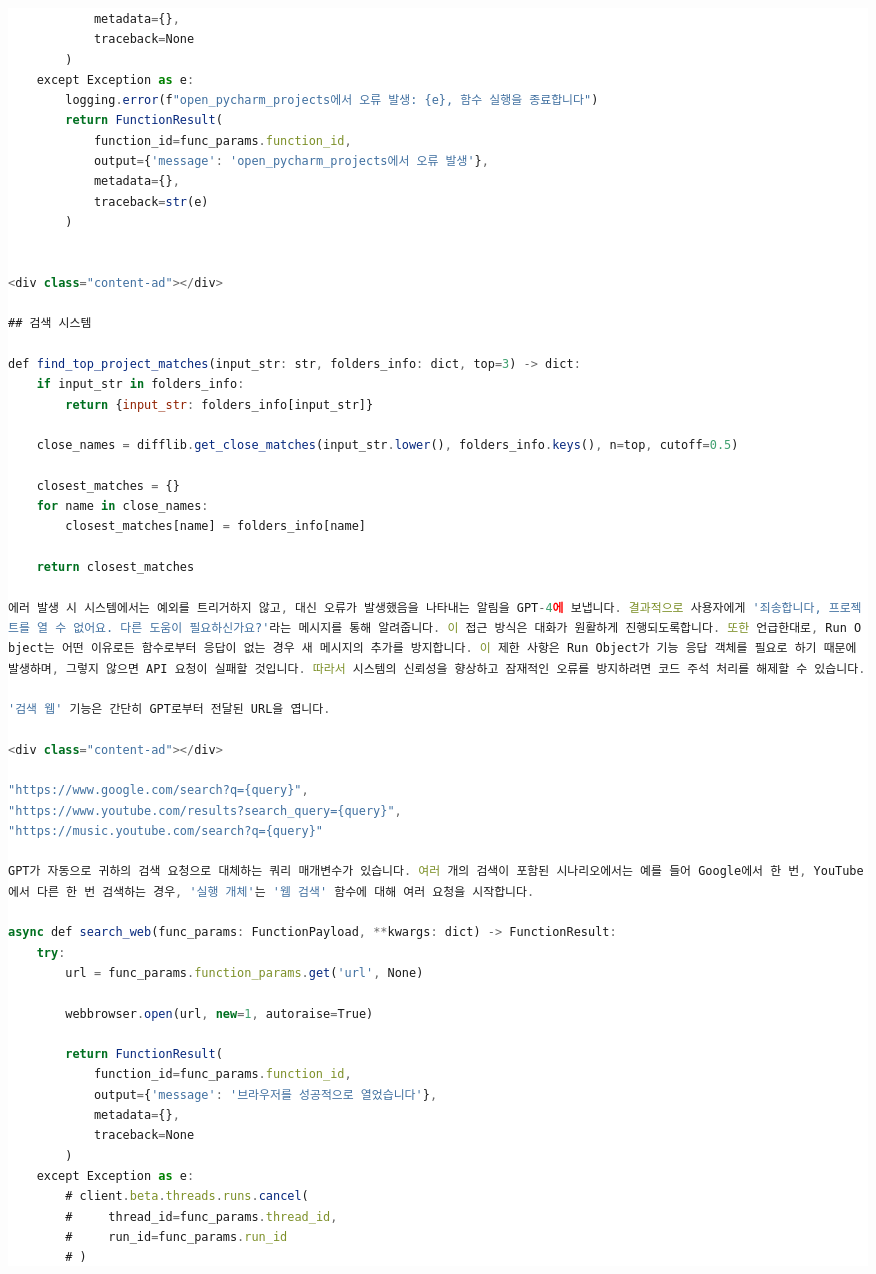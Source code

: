 ```js
            metadata={},
            traceback=None
        )
    except Exception as e:
        logging.error(f"open_pycharm_projects에서 오류 발생: {e}, 함수 실행을 종료합니다")
        return FunctionResult(
            function_id=func_params.function_id,
            output={'message': 'open_pycharm_projects에서 오류 발생'},
            metadata={},
            traceback=str(e)
        )


<div class="content-ad"></div>

## 검색 시스템

def find_top_project_matches(input_str: str, folders_info: dict, top=3) -> dict:
    if input_str in folders_info:
        return {input_str: folders_info[input_str]}

    close_names = difflib.get_close_matches(input_str.lower(), folders_info.keys(), n=top, cutoff=0.5)

    closest_matches = {}
    for name in close_names:
        closest_matches[name] = folders_info[name]

    return closest_matches

에러 발생 시 시스템에서는 예외를 트리거하지 않고, 대신 오류가 발생했음을 나타내는 알림을 GPT-4에 보냅니다. 결과적으로 사용자에게 '죄송합니다, 프로젝트를 열 수 없어요. 다른 도움이 필요하신가요?'라는 메시지를 통해 알려줍니다. 이 접근 방식은 대화가 원활하게 진행되도록합니다. 또한 언급한대로, Run Object는 어떤 이유로든 함수로부터 응답이 없는 경우 새 메시지의 추가를 방지합니다. 이 제한 사항은 Run Object가 기능 응답 객체를 필요로 하기 때문에 발생하며, 그렇지 않으면 API 요청이 실패할 것입니다. 따라서 시스템의 신뢰성을 향상하고 잠재적인 오류를 방지하려면 코드 주석 처리를 해제할 수 있습니다.

'검색 웹' 기능은 간단히 GPT로부터 전달된 URL을 엽니다.

<div class="content-ad"></div>

"https://www.google.com/search?q={query}",
"https://www.youtube.com/results?search_query={query}",
"https://music.youtube.com/search?q={query}"

GPT가 자동으로 귀하의 검색 요청으로 대체하는 쿼리 매개변수가 있습니다. 여러 개의 검색이 포함된 시나리오에서는 예를 들어 Google에서 한 번, YouTube에서 다른 한 번 검색하는 경우, '실행 개체'는 '웹 검색' 함수에 대해 여러 요청을 시작합니다.

async def search_web(func_params: FunctionPayload, **kwargs: dict) -> FunctionResult:
    try:
        url = func_params.function_params.get('url', None)

        webbrowser.open(url, new=1, autoraise=True)

        return FunctionResult(
            function_id=func_params.function_id,
            output={'message': '브라우저를 성공적으로 열었습니다'},
            metadata={},
            traceback=None
        )
    except Exception as e:
        # client.beta.threads.runs.cancel(
        #     thread_id=func_params.thread_id,
        #     run_id=func_params.run_id
        # )
```